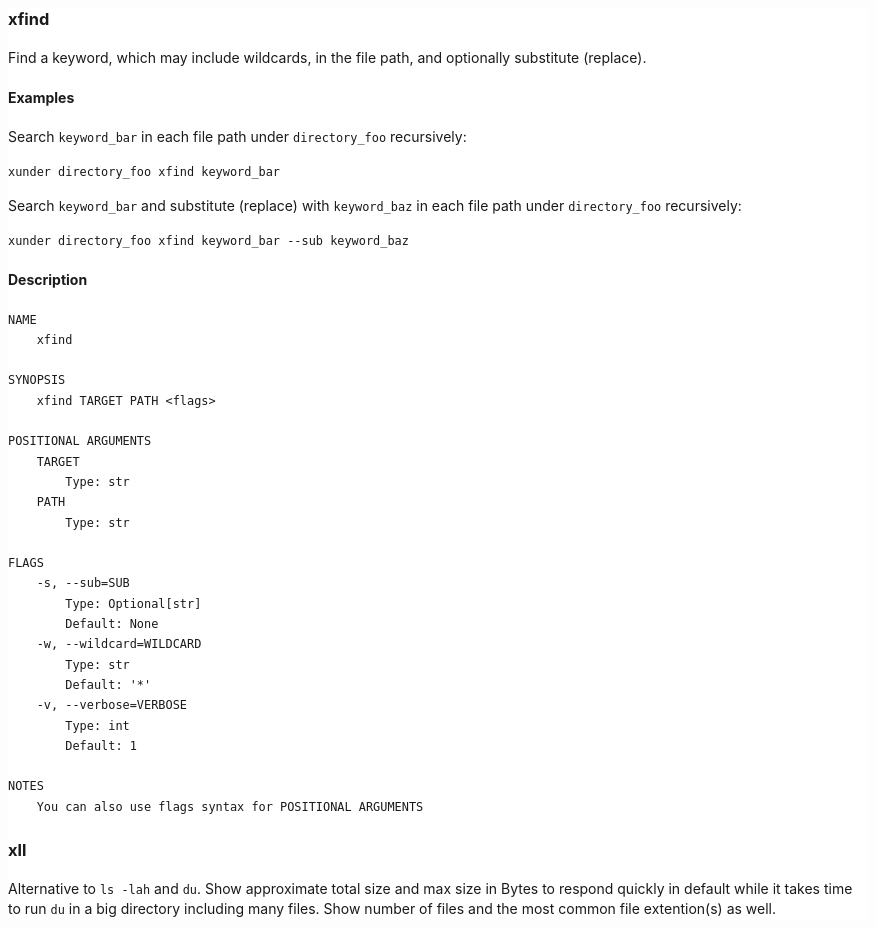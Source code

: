 ### xfind

Find a keyword, which may include wildcards, in the file path, and optionally substitute (replace).

#### Examples

Search `keyword_bar` in each file path under `directory_foo` recursively:

```
xunder directory_foo xfind keyword_bar
```

Search `keyword_bar` and substitute (replace) with `keyword_baz` in each file path under `directory_foo` recursively:

```
xunder directory_foo xfind keyword_bar --sub keyword_baz
```

#### Description

```
NAME
    xfind

SYNOPSIS
    xfind TARGET PATH <flags>

POSITIONAL ARGUMENTS
    TARGET
        Type: str
    PATH
        Type: str

FLAGS
    -s, --sub=SUB
        Type: Optional[str]
        Default: None
    -w, --wildcard=WILDCARD
        Type: str
        Default: '*'
    -v, --verbose=VERBOSE
        Type: int
        Default: 1

NOTES
    You can also use flags syntax for POSITIONAL ARGUMENTS
```

### xll

Alternative to `ls -lah` and `du`.
Show approximate total size and max size in Bytes to respond quickly in default while it takes time to run `du` in a big directory including many files.
Show number of files and the most common file extention(s) as well.
